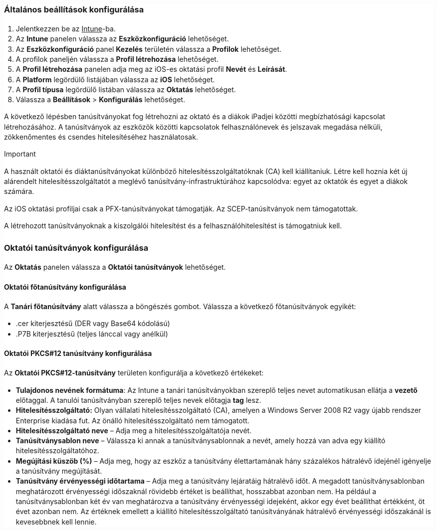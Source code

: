 ### <a name="configure-general-settings"></a>Általános beállítások konfigurálása

1. Jelentkezzen be az [Intune](https://go.microsoft.com/fwlink/?linkid=2090973)-ba.
3. Az **Intune** panelen válassza az **Eszközkonfiguráció** lehetőséget.
2. Az **Eszközkonfiguráció** panel **Kezelés** területén válassza a **Profilok** lehetőséget.
5. A profilok paneljén válassza a **Profil létrehozása** lehetőséget.
6. A **Profil létrehozása** panelen adja meg az iOS-es oktatási profil **Nevét** és **Leírását**.
7. A **Platform** legördülő listájában válassza az **iOS** lehetőséget.
8. A **Profil típusa** legördülő listában válassza az **Oktatás** lehetőséget.
9. Válassza a **Beállítások** > **Konfigurálás** lehetőséget.


A következő lépésben tanúsítványokat fog létrehozni az oktató és a diákok iPadjei közötti megbízhatósági kapcsolat létrehozásához. A tanúsítványok az eszközök közötti kapcsolatok felhasználónevek és jelszavak megadása nélküli, zökkenőmentes és csendes hitelesítéséhez használatosak.

>[!IMPORTANT]
>A használt oktatói és diáktanúsítványokat különböző hitelesítésszolgáltatóknak (CA) kell kiállítaniuk. Létre kell hoznia két új alárendelt hitelesítésszolgáltatót a meglévő tanúsítvány-infrastruktúrához kapcsolódva: egyet az oktatók és egyet a diákok számára.

Az iOS oktatási profiljai csak a PFX-tanúsítványokat támogatják. Az SCEP-tanúsítványok nem támogatottak.

A létrehozott tanúsítványoknak a kiszolgálói hitelesítést és a felhasználóhitelesítést is támogatniuk kell.

### <a name="configure-teacher-certificates"></a>Oktatói tanúsítványok konfigurálása

Az **Oktatás** panelen válassza a **Oktatói tanúsítványok** lehetőséget.

#### <a name="configure-teacher-root-certificate"></a>Oktatói főtanúsítvány konfigurálása

A **Tanári főtanúsítvány** alatt válassza a böngészés gombot. Válassza a következő főtanúsítványok egyikét:
- .cer kiterjesztésű (DER vagy Base64 kódolású) 
- .P7B kiterjesztésű (teljes lánccal vagy anélkül)

#### <a name="configure-teacher-pkcs12-certificate"></a>Oktatói PKCS#12 tanúsítvány konfigurálása

Az **Oktatói PKCS#12-tanúsítvány** területen konfigurálja a következő értékeket:

- **Tulajdonos nevének formátuma**: Az Intune a tanári tanúsítványokban szereplő teljes nevet automatikusan ellátja a **vezető** előtaggal. A tanulói tanúsítványban szereplő teljes nevek előtagja **tag** lesz.
- **Hitelesítésszolgáltató:** Olyan vállalati hitelesítésszolgáltató (CA), amelyen a Windows Server 2008 R2 vagy újabb rendszer Enterprise kiadása fut. Az önálló hitelesítésszolgáltató nem támogatott. 
- **Hitelesítésszolgáltató neve** – Adja meg a hitelesítésszolgáltatója nevét.
- **Tanúsítványsablon neve** – Válassza ki annak a tanúsítványsablonnak a nevét, amely hozzá van adva egy kiállító hitelesítésszolgáltatóhoz. 
- **Megújítási küszöb (%)** – Adja meg, hogy az eszköz a tanúsítvány élettartamának hány százalékos hátralévő idejénél igényelje a tanúsítvány megújítását.
- **Tanúsítvány érvényességi időtartama** – Adja meg a tanúsítvány lejáratáig hátralévő időt.
A megadott tanúsítványsablonban meghatározott érvényességi időszaknál rövidebb értéket is beállíthat, hosszabbat azonban nem. Ha például a tanúsítványsablonban két év van meghatározva a tanúsítvány érvényességi idejeként, akkor egy évet beállíthat értékként, öt évet azonban nem. Az értéknek emellett a kiállító hitelesítésszolgáltató tanúsítványának hátralévő érvényességi időszakánál is kevesebbnek kell lennie.
